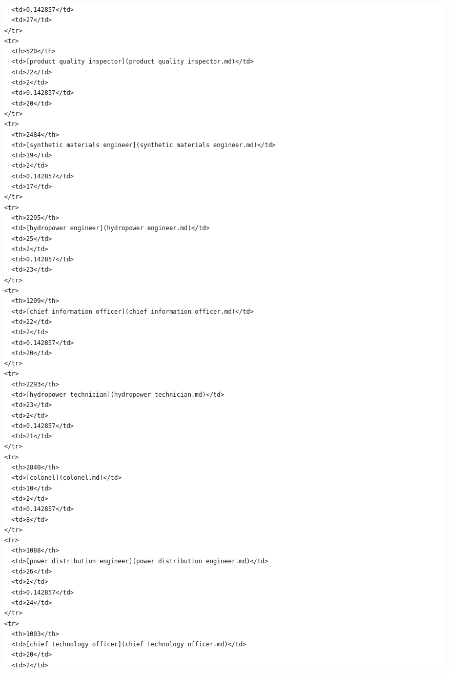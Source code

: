       <td>0.142857</td>
      <td>27</td>
    </tr>
    <tr>
      <th>520</th>
      <td>[product quality inspector](product quality inspector.md)</td>
      <td>22</td>
      <td>2</td>
      <td>0.142857</td>
      <td>20</td>
    </tr>
    <tr>
      <th>2484</th>
      <td>[synthetic materials engineer](synthetic materials engineer.md)</td>
      <td>19</td>
      <td>2</td>
      <td>0.142857</td>
      <td>17</td>
    </tr>
    <tr>
      <th>2295</th>
      <td>[hydropower engineer](hydropower engineer.md)</td>
      <td>25</td>
      <td>2</td>
      <td>0.142857</td>
      <td>23</td>
    </tr>
    <tr>
      <th>1209</th>
      <td>[chief information officer](chief information officer.md)</td>
      <td>22</td>
      <td>2</td>
      <td>0.142857</td>
      <td>20</td>
    </tr>
    <tr>
      <th>2293</th>
      <td>[hydropower technician](hydropower technician.md)</td>
      <td>23</td>
      <td>2</td>
      <td>0.142857</td>
      <td>21</td>
    </tr>
    <tr>
      <th>2840</th>
      <td>[colonel](colonel.md)</td>
      <td>10</td>
      <td>2</td>
      <td>0.142857</td>
      <td>8</td>
    </tr>
    <tr>
      <th>1088</th>
      <td>[power distribution engineer](power distribution engineer.md)</td>
      <td>26</td>
      <td>2</td>
      <td>0.142857</td>
      <td>24</td>
    </tr>
    <tr>
      <th>1003</th>
      <td>[chief technology officer](chief technology officer.md)</td>
      <td>20</td>
      <td>2</td>